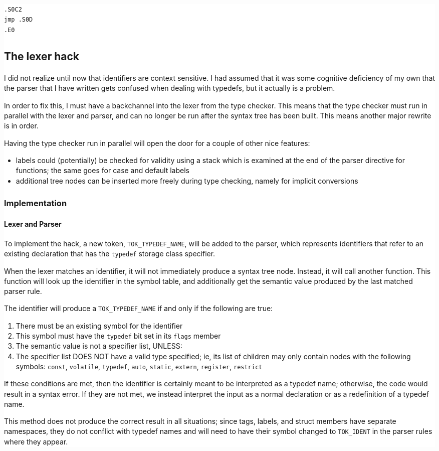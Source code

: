 ```
.S0C2
jmp .S0D
.E0
```

## The lexer hack
I did not realize until now that identifiers are context sensitive. I had
assumed that it was some cognitive deficiency of my own that the parser that I
have written gets confused when dealing with typedefs, but it actually is a
problem.

In order to fix this, I must have a backchannel into the lexer from the type
checker. This means that the type checker must run in parallel with the lexer
and parser, and can no longer be run after the syntax tree has been built. This
means another major rewrite is in order.

Having the type checker run in parallel will open the door for a couple of other
nice features:
- labels could (potentially) be checked for validity using a stack which is
  examined at the end of the parser directive for functions; the same goes for
  case and default labels
- additional tree nodes can be inserted more freely during type checking, namely
  for implicit conversions

### Implementation
#### Lexer and Parser
To implement the hack, a new token, `TOK_TYPEDEF_NAME`, will be added to the parser,
which represents identifiers that refer to an existing declaration that has the
`typedef` storage class specifier.

When the lexer matches an identifier, it will not immediately produce a syntax
tree node. Instead, it will call another function. This function will look up the
identifier in the symbol table, and additionally get the semantic value produced
by the last matched parser rule.

The identifier will produce a `TOK_TYPEDEF_NAME` if and only if the following are true:
1. There must be an existing symbol for the identifier
2. This symbol must have the `typedef` bit set in its `flags` member
3. The semantic value is not a specifier list, UNLESS:
4. The specifier list DOES NOT have a valid type specified; ie, its list of
   children may only contain nodes with the following symbols: `const`,
   `volatile`, `typedef`, `auto`, `static`, `extern`, `register`, `restrict`

If these conditions are met, then the identifier is certainly meant to be interpreted
as a typedef name; otherwise, the code would result in a syntax error. If they are not
met, we instead interpret the input as a normal declaration or as a redefinition of
a typedef name.

This method does not produce the correct result in all situations; since tags, labels,
and struct members have separate namespaces, they do not conflict with typedef names
and will need to have their symbol changed to `TOK_IDENT` in the parser rules where
they appear.
